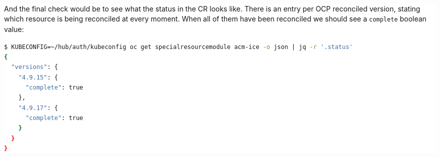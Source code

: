 And the final check would be to see what the status in the CR looks like. There is an entry per OCP reconciled version, stating which resource is being reconciled at every moment. When all of them have been reconciled we should see a `complete` boolean value:
```bash
$ KUBECONFIG=~/hub/auth/kubeconfig oc get specialresourcemodule acm-ice -o json | jq -r '.status'
{
  "versions": {
    "4.9.15": {
      "complete": true
    },
    "4.9.17": {
      "complete": true
    }
  }
}
```